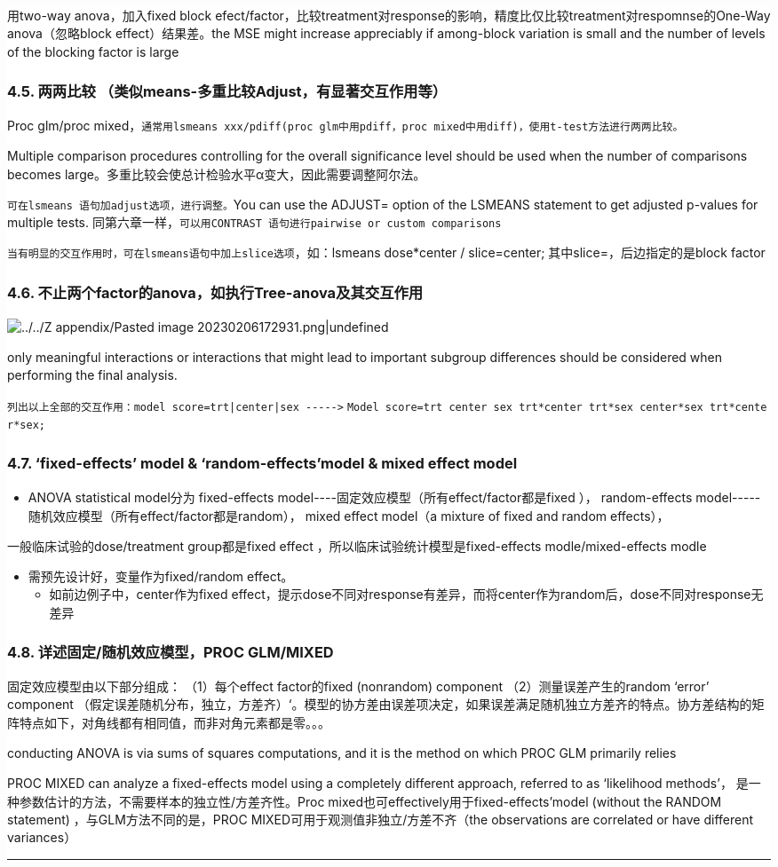 用two-way anova，加入fixed block efect/factor，比较treatment对response的影响，精度比仅比较treatment对respomnse的One-Way anova（忽略block effect）结果差。the MSE might increase appreciably if among-block variation is small and the number of levels of the blocking factor is large 

### 4.5. 两两比较 （类似means-多重比较Adjust，有显著交互作用等）

Proc glm/proc mixed，`通常用lsmeans xxx/pdiff(proc glm中用pdiff，proc mixed中用diff)，使用t-test方法进行两两比较。`

Multiple comparison procedures controlling for the overall significance level should be used when the number of comparisons becomes large。多重比较会使总计检验水平α变大，因此需要调整阿尔法。

`可在lsmeans 语句加adjust选项，进行调整。`You can use the ADJUST= option of the LSMEANS statement to get adjusted p-values for multiple tests. 同第六章一样，`可以用CONTRAST 语句进行pairwise or custom comparisons `

`当有明显的交互作用时，可在lsmeans语句中加上slice选项`，如：lsmeans dose\*center / slice=center; 其中slice=，后边指定的是block factor

### 4.6. 不止两个factor的anova，如执行Tree-anova及其交互作用

![../../Z appendix/Pasted image 20230206172931.png|undefined](/img/user/Z%20appendix/Pasted%20image%2020230206172931.png)

only meaningful interactions or interactions that might lead to important subgroup differences should be considered when performing the final analysis.

`列出以上全部的交互作用：model score=trt|center|sex ----->`
`Model score=trt center sex trt*center trt*sex center*sex trt*center*sex;`

### 4.7. ‘fixed-effects’ model & ‘random-effects’model & mixed effect model

- ANOVA statistical model分为 fixed-effects model----固定效应模型（所有effect/factor都是fixed ），
random-effects model-----随机效应模型（所有effect/factor都是random），
mixed effect model（a mixture of fixed and random effects），

一般临床试验的dose/treatment group都是fixed effect ，所以临床试验统计模型是fixed-effects modle/mixed-effects modle

- 需预先设计好，变量作为fixed/random effect。
	- 如前边例子中，center作为fixed effect，提示dose不同对response有差异，而将center作为random后，dose不同对response无差异

### 4.8. 详述固定/随机效应模型，PROC GLM/MIXED

固定效应模型由以下部分组成：
（1）每个effect  factor的fixed (nonrandom) component 
（2）测量误差产生的random ‘error’ component （假定误差随机分布，独立，方差齐）‘。模型的协方差由误差项决定，如果误差满足随机独立方差齐的特点。协方差结构的矩阵特点如下，对角线都有相同值，而非对角元素都是零。。。

conducting ANOVA is via sums of squares computations, and it is the method on which PROC GLM primarily relies

PROC MIXED can analyze a fixed-effects model using a completely different approach, referred to as ‘likelihood methods’，
是一种参数估计的方法，不需要样本的独立性/方差齐性。Proc mixed也可effectively用于fixed-effects’model (without the RANDOM statement) ，与GLM方法不同的是，PROC MIXED可用于观测值非独立/方差不齐（the observations are correlated or have different variances）

----
